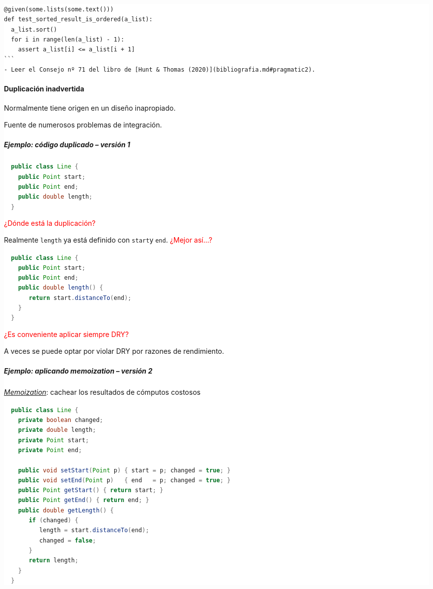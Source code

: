     @given(some.lists(some.text()))
    def test_sorted_result_is_ordered(a_list):
      a_list.sort()
      for i in range(len(a_list) - 1):
        assert a_list[i] <= a_list[i + 1]
    ```
    - Leer el Consejo nº 71 del libro de [Hunt & Thomas (2020)](bibliografia.md#pragmatic2).


#### Duplicación inadvertida

Normalmente tiene origen en un diseño inapropiado.

Fuente de numerosos problemas de integración.

##### Ejemplo: código duplicado – versión 1

```java
  public class Line {
    public Point start;
    public Point end;
    public double length;
  }
``` 

<span style="color:red;">¿Dónde está la duplicación?</span>

Realmente `length` ya está definido con `start`y `end`. <span style="color:red;">¿Mejor así...?</span>

```java
  public class Line {
    public Point start;
    public Point end;
    public double length() {
       return start.distanceTo(end);
    }
  }
```  

<span style="color:red;">¿Es conveniente aplicar siempre DRY?</span>

A veces se puede optar por violar DRY por razones de rendimiento.

##### Ejemplo: aplicando memoization – versión 2

[_Memoization_](https://en.wikipedia.org/wiki/Memoization): cachear los resultados de cómputos costosos

```java
  public class Line {
    private boolean changed;
    private double length;
    private Point start;
    private Point end;

    public void setStart(Point p) { start = p; changed = true; }
    public void setEnd(Point p)   { end   = p; changed = true; }
    public Point getStart() { return start; }
    public Point getEnd() { return end; }
    public double getLength() {
       if (changed) {
          length = start.distanceTo(end);
          changed = false;
       }
       return length;
    }
  }
```
